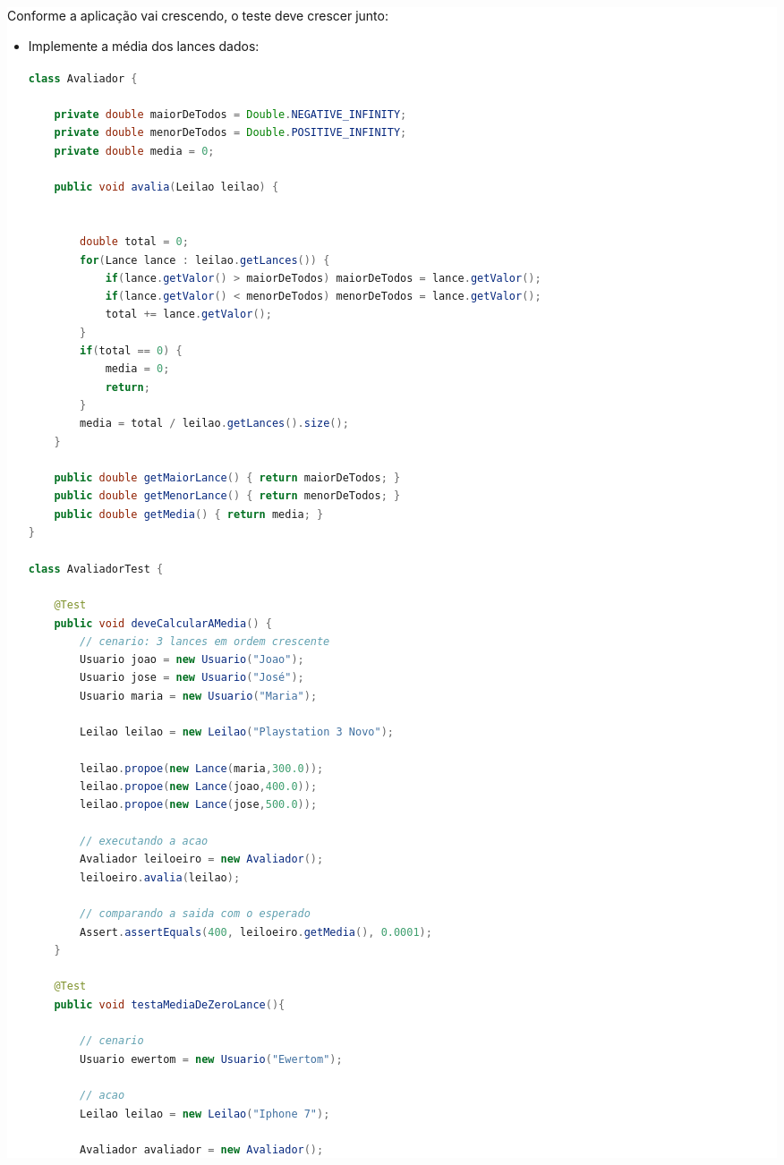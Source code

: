 Conforme a aplicação vai crescendo, o teste deve crescer junto:

* Implemente a média dos lances dados:

  ```java
  class Avaliador {
  
      private double maiorDeTodos = Double.NEGATIVE_INFINITY;
      private double menorDeTodos = Double.POSITIVE_INFINITY;
      private double media = 0;    
  
      public void avalia(Leilao leilao) {
  
  
          double total = 0;
          for(Lance lance : leilao.getLances()) {
              if(lance.getValor() > maiorDeTodos) maiorDeTodos = lance.getValor();
              if(lance.getValor() < menorDeTodos) menorDeTodos = lance.getValor();
              total += lance.getValor();
          }
          if(total == 0) {
              media = 0;
              return;
          }
          media = total / leilao.getLances().size();
      }
  
      public double getMaiorLance() { return maiorDeTodos; }
      public double getMenorLance() { return menorDeTodos; }
      public double getMedia() { return media; }
  }
  
  class AvaliadorTest {
  
      @Test
      public void deveCalcularAMedia() {
          // cenario: 3 lances em ordem crescente
          Usuario joao = new Usuario("Joao");
          Usuario jose = new Usuario("José");
          Usuario maria = new Usuario("Maria");
  
          Leilao leilao = new Leilao("Playstation 3 Novo");
  
          leilao.propoe(new Lance(maria,300.0));
          leilao.propoe(new Lance(joao,400.0));
          leilao.propoe(new Lance(jose,500.0));
  
          // executando a acao
          Avaliador leiloeiro = new Avaliador();
          leiloeiro.avalia(leilao);
  
          // comparando a saida com o esperado
          Assert.assertEquals(400, leiloeiro.getMedia(), 0.0001);
      }
  
      @Test
      public void testaMediaDeZeroLance(){
  
          // cenario
          Usuario ewertom = new Usuario("Ewertom");
  
          // acao
          Leilao leilao = new Leilao("Iphone 7");
  
          Avaliador avaliador = new Avaliador();
  ```
